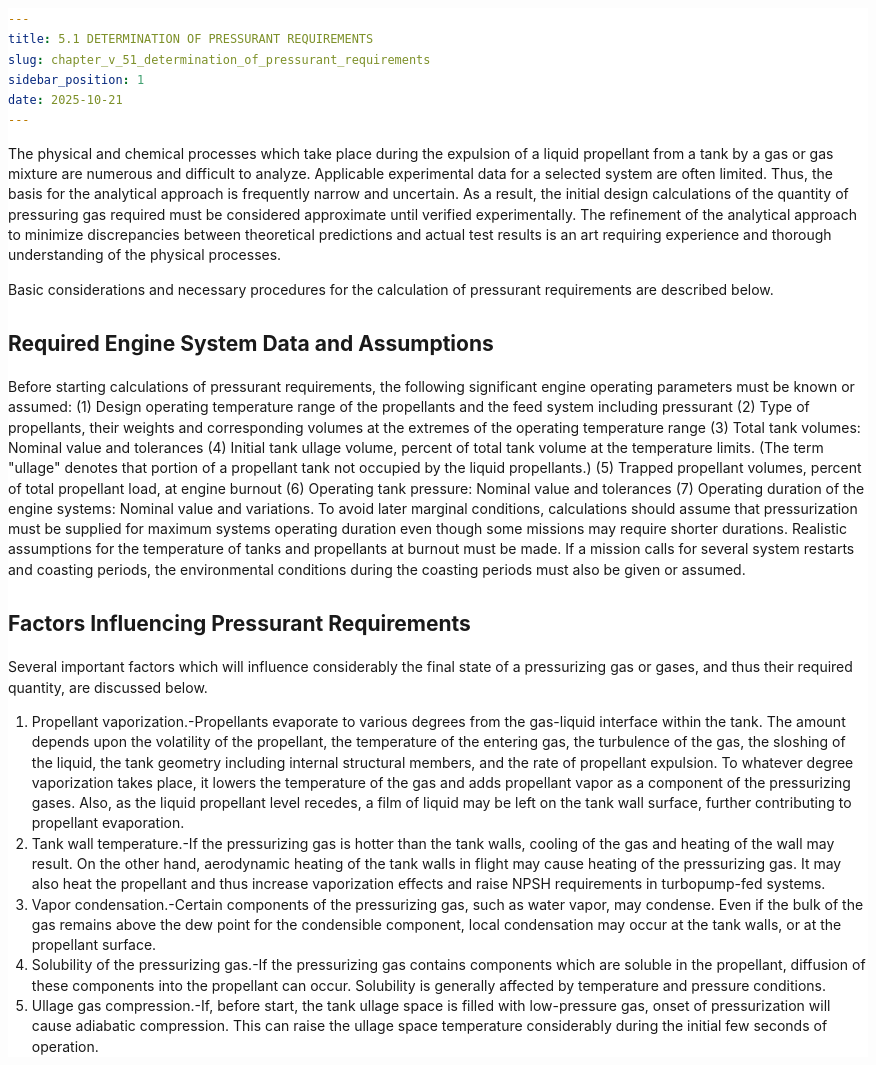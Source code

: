 ```yaml
---
title: 5.1 DETERMINATION OF PRESSURANT REQUIREMENTS
slug: chapter_v_51_determination_of_pressurant_requirements
sidebar_position: 1
date: 2025-10-21
---
```


The physical and chemical processes which take place during the expulsion of a liquid propellant from a tank by a gas or gas mixture are numerous and difficult to analyze. Applicable experimental data for a selected system are often limited. Thus, the basis for the analytical approach is frequently narrow and uncertain. As a result, the initial design calculations of the quantity of pressuring gas required must be considered approximate until verified experimentally. The refinement of the analytical approach to minimize discrepancies between theoretical predictions and actual test results is an art requiring experience and thorough understanding of the physical processes.

Basic considerations and necessary procedures for the calculation of pressurant requirements are described below.

## Required Engine System Data and Assumptions

Before starting calculations of pressurant requirements, the following significant engine operating parameters must be known or assumed:
(1) Design operating temperature range of the propellants and the feed system including pressurant
(2) Type of propellants, their weights and corresponding volumes at the extremes of the operating temperature range
(3) Total tank volumes: Nominal value and tolerances
(4) Initial tank ullage volume, percent of total tank volume at the temperature limits. (The term "ullage" denotes that portion of a propellant tank not occupied by the liquid propellants.)
(5) Trapped propellant volumes, percent of total propellant load, at engine burnout
(6) Operating tank pressure: Nominal value and tolerances
(7) Operating duration of the engine systems: Nominal value and variations.
To avoid later marginal conditions, calculations should assume that pressurization must be supplied for maximum systems operating duration even though some missions may require shorter durations. Realistic assumptions for the temperature of tanks and propellants at burnout must be made. If a mission calls for several system restarts and coasting periods, the environmental conditions during the coasting periods must also be given or assumed.

## Factors Influencing Pressurant Requirements

Several important factors which will influence considerably the final state of a pressurizing gas or gases, and thus their required quantity, are discussed below.

1. Propellant vaporization.-Propellants evaporate to various degrees from the gas-liquid interface within the tank. The amount depends upon the volatility of the propellant, the temperature of the entering gas, the turbulence of the gas, the sloshing of the liquid, the tank geometry including internal structural members, and the rate of propellant expulsion. To whatever degree vaporization takes place, it lowers the temperature of the gas and adds propellant vapor as a component of the pressurizing gases. Also, as the liquid propellant level recedes, a film of liquid may be left on the tank wall surface, further contributing to propellant evaporation.
2. Tank wall temperature.-If the pressurizing gas is hotter than the tank walls, cooling of the gas and heating of the wall may result. On the other hand, aerodynamic heating of the tank
walls in flight may cause heating of the pressurizing gas. It may also heat the propellant and thus increase vaporization effects and raise NPSH requirements in turbopump-fed systems.
3. Vapor condensation.-Certain components of the pressurizing gas, such as water vapor, may condense. Even if the bulk of the gas remains above the dew point for the condensible component, local condensation may occur at the tank walls, or at the propellant surface.
4. Solubility of the pressurizing gas.-If the pressurizing gas contains components which are soluble in the propellant, diffusion of these components into the propellant can occur. Solubility is generally affected by temperature and pressure conditions.
5. Ullage gas compression.-If, before start, the tank ullage space is filled with low-pressure gas, onset of pressurization will cause adiabatic compression. This can raise the ullage space temperature considerably during the initial few seconds of operation.